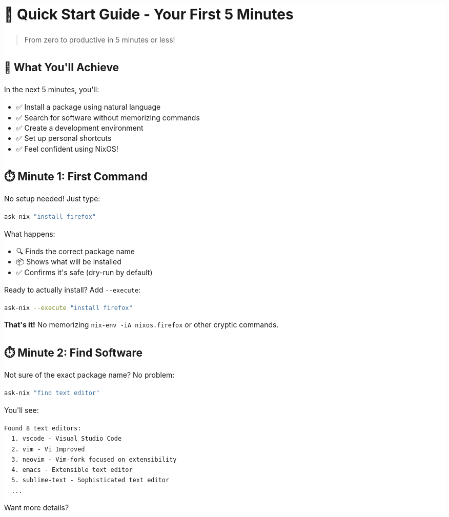# 🚀 Quick Start Guide - Your First 5 Minutes

> From zero to productive in 5 minutes or less!

## 🎯 What You'll Achieve

In the next 5 minutes, you'll:
- ✅ Install a package using natural language
- ✅ Search for software without memorizing commands
- ✅ Create a development environment
- ✅ Set up personal shortcuts
- ✅ Feel confident using NixOS!

## ⏱️ Minute 1: First Command

No setup needed! Just type:

```bash
ask-nix "install firefox"
```

What happens:
- 🔍 Finds the correct package name
- 📦 Shows what will be installed
- ✅ Confirms it's safe (dry-run by default)

Ready to actually install? Add `--execute`:

```bash
ask-nix --execute "install firefox"
```

**That's it!** No memorizing `nix-env -iA nixos.firefox` or other cryptic commands.

## ⏱️ Minute 2: Find Software

Not sure of the exact package name? No problem:

```bash
ask-nix "find text editor"
```

You'll see:
```
Found 8 text editors:
  1. vscode - Visual Studio Code
  2. vim - Vi Improved
  3. neovim - Vim-fork focused on extensibility
  4. emacs - Extensible text editor
  5. sublime-text - Sophisticated text editor
  ...
```

Want more details?

